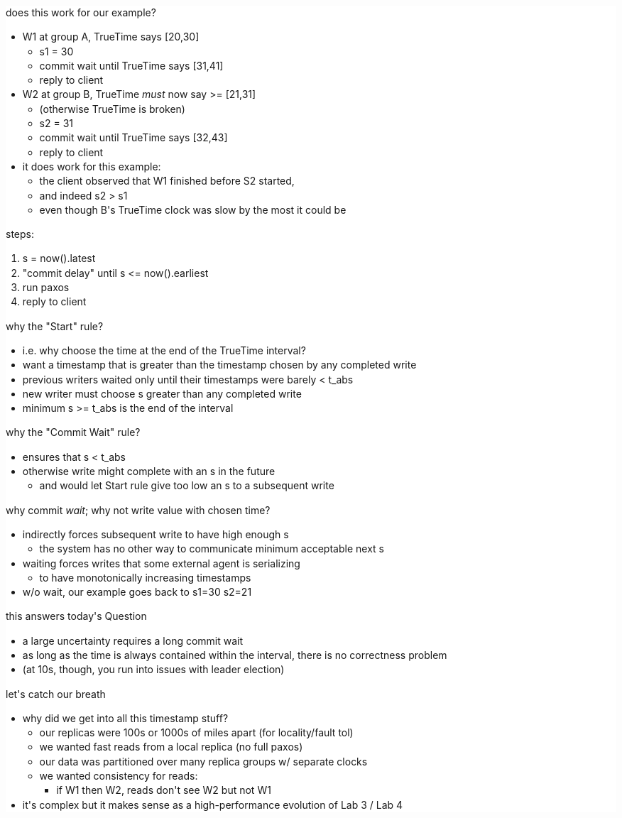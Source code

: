does this work for our example?
- W1 at group A, TrueTime says [20,30]
  - s1 = 30
  - commit wait until TrueTime says [31,41]
  - reply to client
- W2 at group B, TrueTime *must* now say >= [21,31]
  - (otherwise TrueTime is broken)
  - s2 = 31
  - commit wait until TrueTime says [32,43]
  - reply to client
- it does work for this example:
  - the client observed that W1 finished before S2 started,
  - and indeed s2 > s1
  - even though B's TrueTime clock was slow by the most it could be

steps:
1. s = now().latest
2. "commit delay" until s <= now().earliest
3. run paxos
4. reply to client

why the "Start" rule?
- i.e. why choose the time at the end of the TrueTime interval?
- want a timestamp that is greater than the timestamp chosen by any completed write
- previous writers waited only until their timestamps were barely < t_abs
- new writer must choose s greater than any completed write
- minimum s >= t_abs is the end of the interval

why the "Commit Wait" rule?
- ensures that s < t_abs
- otherwise write might complete with an s in the future
  - and would let Start rule give too low an s to a subsequent write

why commit *wait*; why not write value with chosen time?
- indirectly forces subsequent write to have high enough s
  - the system has no other way to communicate minimum acceptable next s
- waiting forces writes that some external agent is serializing
  - to have monotonically increasing timestamps
- w/o wait, our example goes back to s1=30 s2=21

this answers today's Question
- a large uncertainty requires a long commit wait
- as long as the time is always contained within the interval, there is no correctness problem
- (at 10s, though, you run into issues with leader election)

let's catch our breath
- why did we get into all this timestamp stuff?
  - our replicas were 100s or 1000s of miles apart (for locality/fault tol)
  - we wanted fast reads from a local replica (no full paxos)
  - our data was partitioned over many replica groups w/ separate clocks
  - we wanted consistency for reads:
    - if W1 then W2, reads don't see W2 but not W1
- it's complex but it makes sense as a high-performance evolution of Lab 3 / Lab 4
